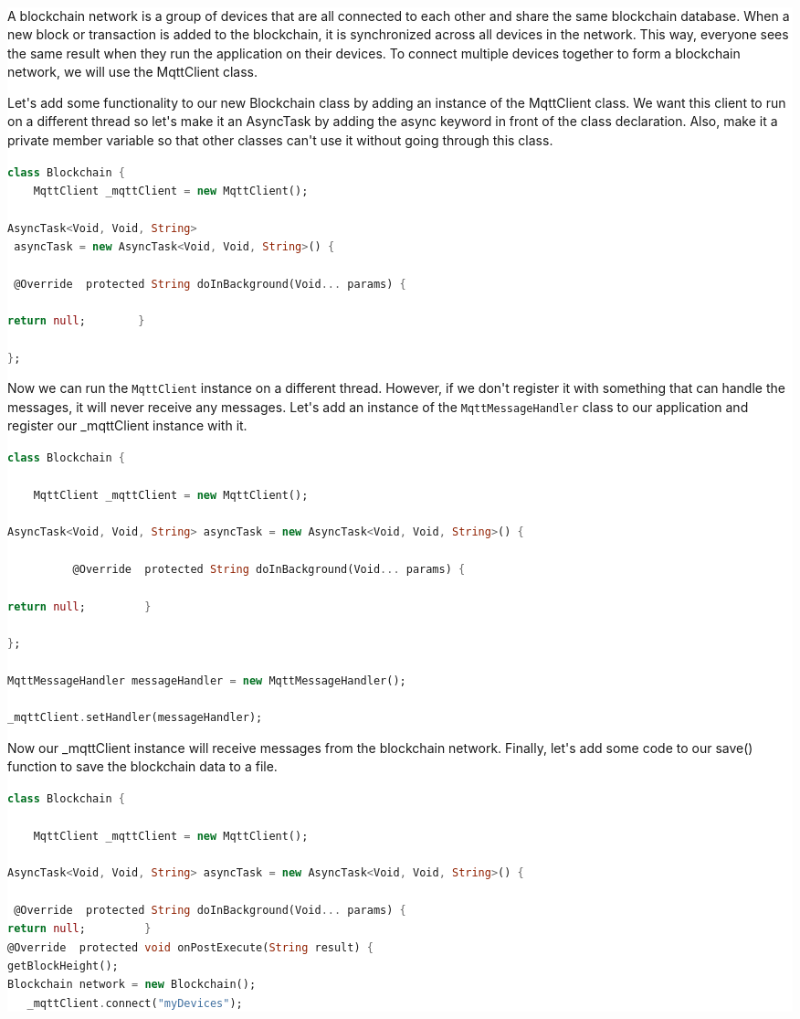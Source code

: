 A blockchain network is a group of devices that are all connected to each other and share the same blockchain database. When a new block or transaction is added to the blockchain, it is synchronized across all devices in the network. This way, everyone sees the same result when they run the application on their devices. To connect multiple devices together to form a blockchain network, we will use the MqttClient class.

Let's add some functionality to our new Blockchain class by adding an instance of the MqttClient class.  We want this client to run on a different thread so let's make it an AsyncTask by adding the async keyword in front of the class declaration. Also, make it a private member variable so that other classes can't use it without going through this class.

```dart
class Blockchain {
    MqttClient _mqttClient = new MqttClient();

AsyncTask<Void, Void, String>
 asyncTask = new AsyncTask<Void, Void, String>() {

 @Override  protected String doInBackground(Void... params) {

return null;        }

};
```

Now we can run the `MqttClient` instance on a different thread. However, if we don't register it with something that can handle the messages, it will never receive any messages. Let's add an instance of the `MqttMessageHandler` class to our application and register our _mqttClient instance with it.

```dart
class Blockchain {

    MqttClient _mqttClient = new MqttClient();

AsyncTask<Void, Void, String> asyncTask = new AsyncTask<Void, Void, String>() {

          @Override  protected String doInBackground(Void... params) {

return null;         }

};

MqttMessageHandler messageHandler = new MqttMessageHandler();

_mqttClient.setHandler(messageHandler);
```

Now our _mqttClient instance will receive messages from the blockchain network. Finally, let's add some code to our save() function to save the blockchain data to a file.

```dart
class Blockchain {

    MqttClient _mqttClient = new MqttClient();

AsyncTask<Void, Void, String> asyncTask = new AsyncTask<Void, Void, String>() {

 @Override  protected String doInBackground(Void... params) {
return null;         }
@Override  protected void onPostExecute(String result) {
getBlockHeight();
Blockchain network = new Blockchain();
   _mqttClient.connect("myDevices");
```
